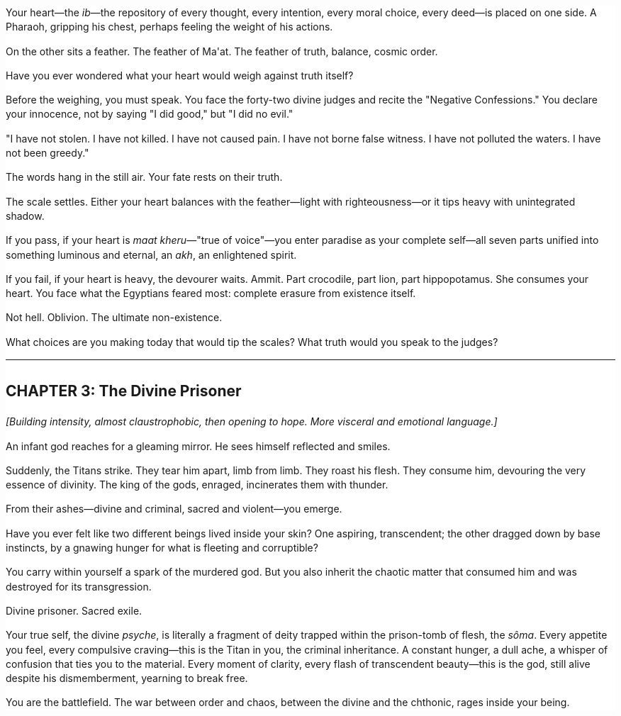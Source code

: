 Your heart—the *ib*—the repository of every thought, every intention, every moral choice, every deed—is placed on one side. A Pharaoh, gripping his chest, perhaps feeling the weight of his actions.

On the other sits a feather. The feather of Ma'at. The feather of truth, balance, cosmic order.

Have you ever wondered what your heart would weigh against truth itself?

Before the weighing, you must speak. You face the forty-two divine judges and recite the "Negative Confessions." You declare your innocence, not by saying "I did good," but "I did no evil."

"I have not stolen. I have not killed. I have not caused pain. I have not borne false witness. I have not polluted the waters. I have not been greedy."

The words hang in the still air. Your fate rests on their truth.

The scale settles. Either your heart balances with the feather—light with righteousness—or it tips heavy with unintegrated shadow.

If you pass, if your heart is *maat kheru*—"true of voice"—you enter paradise as your complete self—all seven parts unified into something luminous and eternal, an *akh*, an enlightened spirit.

If you fail, if your heart is heavy, the devourer waits. Ammit. Part crocodile, part lion, part hippopotamus. She consumes your heart. You face what the Egyptians feared most: complete erasure from existence itself.

Not hell. Oblivion. The ultimate non-existence.

What choices are you making today that would tip the scales? What truth would you speak to the judges?

---

## CHAPTER 3: The Divine Prisoner
*[Building intensity, almost claustrophobic, then opening to hope. More visceral and emotional language.]*

An infant god reaches for a gleaming mirror. He sees himself reflected and smiles.

Suddenly, the Titans strike. They tear him apart, limb from limb. They roast his flesh. They consume him, devouring the very essence of divinity. The king of the gods, enraged, incinerates them with thunder.

From their ashes—divine and criminal, sacred and violent—you emerge.

Have you ever felt like two different beings lived inside your skin? One aspiring, transcendent; the other dragged down by base instincts, by a gnawing hunger for what is fleeting and corruptible?

You carry within yourself a spark of the murdered god. But you also inherit the chaotic matter that consumed him and was destroyed for its transgression.

Divine prisoner. Sacred exile.

Your true self, the divine *psyche*, is literally a fragment of deity trapped within the prison-tomb of flesh, the *sôma*. Every appetite you feel, every compulsive craving—this is the Titan in you, the criminal inheritance. A constant hunger, a dull ache, a whisper of confusion that ties you to the material. Every moment of clarity, every flash of transcendent beauty—this is the god, still alive despite his dismemberment, yearning to break free.

You are the battlefield. The war between order and chaos, between the divine and the chthonic, rages inside your being.
